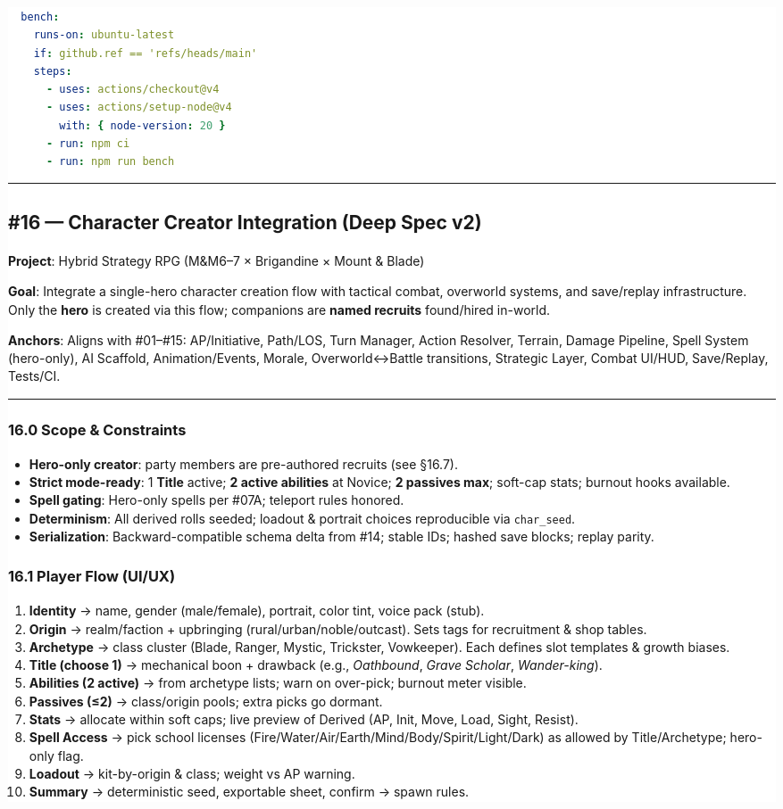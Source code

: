 ```yaml
  bench:
    runs-on: ubuntu-latest
    if: github.ref == 'refs/heads/main'
    steps:
      - uses: actions/checkout@v4
      - uses: actions/setup-node@v4
        with: { node-version: 20 }
      - run: npm ci
      - run: npm run bench
```

---

## #16 — Character Creator Integration (Deep Spec v2)

**Project**: Hybrid Strategy RPG (M&M6–7 × Brigandine × Mount & Blade)

**Goal**: Integrate a single-hero character creation flow with tactical combat, overworld systems, and save/replay infrastructure. Only the **hero** is created via this flow; companions are **named recruits** found/hired in-world.

**Anchors**: Aligns with #01–#15: AP/Initiative, Path/LOS, Turn Manager, Action Resolver, Terrain, Damage Pipeline, Spell System (hero-only), AI Scaffold, Animation/Events, Morale, Overworld↔Battle transitions, Strategic Layer, Combat UI/HUD, Save/Replay, Tests/CI.

---

### 16.0 Scope & Constraints
- **Hero-only creator**: party members are pre-authored recruits (see §16.7).  
- **Strict mode-ready**: 1 **Title** active; **2 active abilities** at Novice; **2 passives max**; soft-cap stats; burnout hooks available.  
- **Spell gating**: Hero-only spells per #07A; teleport rules honored.  
- **Determinism**: All derived rolls seeded; loadout & portrait choices reproducible via `char_seed`.  
- **Serialization**: Backward-compatible schema delta from #14; stable IDs; hashed save blocks; replay parity.

### 16.1 Player Flow (UI/UX)
1) **Identity** → name, gender (male/female), portrait, color tint, voice pack (stub).  
2) **Origin** → realm/faction + upbringing (rural/urban/noble/outcast). Sets tags for recruitment & shop tables.  
3) **Archetype** → class cluster (Blade, Ranger, Mystic, Trickster, Vowkeeper). Each defines slot templates & growth biases.  
4) **Title (choose 1)** → mechanical boon + drawback (e.g., *Oathbound*, *Grave Scholar*, *Wander-king*).  
5) **Abilities (2 active)** → from archetype lists; warn on over-pick; burnout meter visible.  
6) **Passives (≤2)** → class/origin pools; extra picks go dormant.  
7) **Stats** → allocate within soft caps; live preview of Derived (AP, Init, Move, Load, Sight, Resist).  
8) **Spell Access** → pick school licenses (Fire/Water/Air/Earth/Mind/Body/Spirit/Light/Dark) as allowed by Title/Archetype; hero-only flag.  
9) **Loadout** → kit-by-origin & class; weight vs AP warning.  
10) **Summary** → deterministic seed, exportable sheet, confirm → spawn rules.
